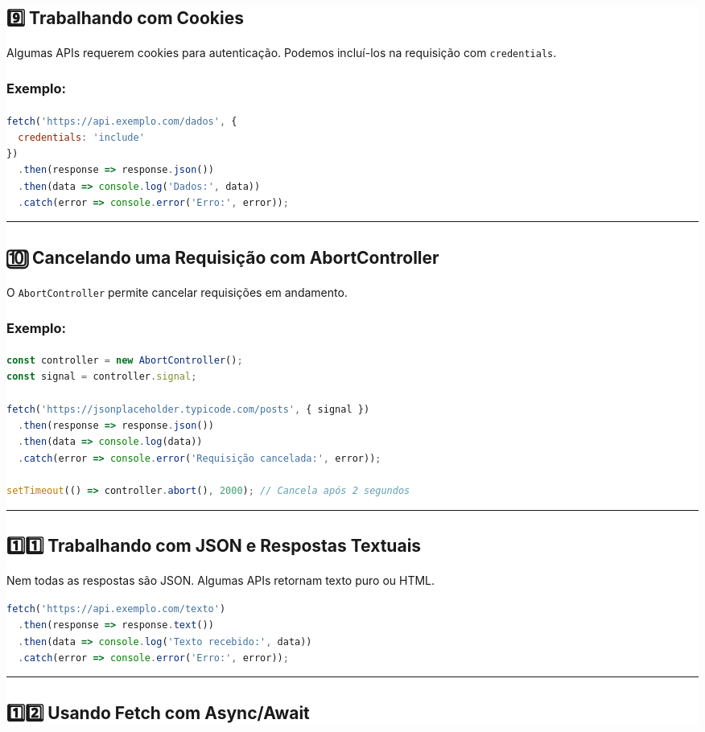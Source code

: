 
## 9️⃣ Trabalhando com Cookies

Algumas APIs requerem cookies para autenticação. Podemos incluí-los na requisição com `credentials`.

### Exemplo:

```javascript
fetch('https://api.exemplo.com/dados', {
  credentials: 'include'
})
  .then(response => response.json())
  .then(data => console.log('Dados:', data))
  .catch(error => console.error('Erro:', error));
```

---

## 🔟 Cancelando uma Requisição com AbortController

O `AbortController` permite cancelar requisições em andamento.

### Exemplo:

```javascript
const controller = new AbortController();
const signal = controller.signal;

fetch('https://jsonplaceholder.typicode.com/posts', { signal })
  .then(response => response.json())
  .then(data => console.log(data))
  .catch(error => console.error('Requisição cancelada:', error));

setTimeout(() => controller.abort(), 2000); // Cancela após 2 segundos
```
---

## 1️⃣1️⃣ Trabalhando com JSON e Respostas Textuais

Nem todas as respostas são JSON. Algumas APIs retornam texto puro ou HTML.

```javascript
fetch('https://api.exemplo.com/texto')
  .then(response => response.text())
  .then(data => console.log('Texto recebido:', data))
  .catch(error => console.error('Erro:', error));
```

---

## 1️⃣2️⃣ Usando Fetch com Async/Await
